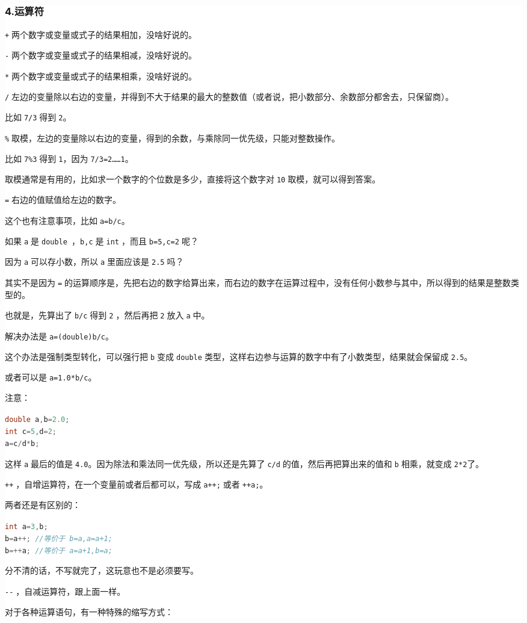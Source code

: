 ### 4.运算符

`+` 两个数字或变量或式子的结果相加，没啥好说的。

`-` 两个数字或变量或式子的结果相减，没啥好说的。

`*` 两个数字或变量或式子的结果相乘，没啥好说的。

`/` 左边的变量除以右边的变量，并得到不大于结果的最大的整数值（或者说，把小数部分、余数部分都舍去，只保留商）。

比如 `7/3` 得到 `2`。

`%` 取模，左边的变量除以右边的变量，得到的余数，与乘除同一优先级，只能对整数操作。

比如 `7%3` 得到 `1`，因为 `7/3=2……1`。

取模通常是有用的，比如求一个数字的个位数是多少，直接将这个数字对 `10` 取模，就可以得到答案。

`=` 右边的值赋值给左边的数字。

这个也有注意事项，比如 `a=b/c`。

如果 `a` 是 `double `，`b,c` 是 `int` ，而且 `b=5,c=2` 呢？

因为 `a` 可以存小数，所以 `a` 里面应该是 `2.5` 吗？

其实不是因为 `=` 的运算顺序是，先把右边的数字给算出来，而右边的数字在运算过程中，没有任何小数参与其中，所以得到的结果是整数类型的。

也就是，先算出了 `b/c` 得到 `2` ，然后再把 `2` 放入 `a` 中。

解决办法是 `a=(double)b/c`。

这个办法是强制类型转化，可以强行把 `b` 变成 `double` 类型，这样右边参与运算的数字中有了小数类型，结果就会保留成 `2.5`。

或者可以是 `a=1.0*b/c`。

注意：

```cpp
double a,b=2.0;
int c=5,d=2;
a=c/d*b;
```

这样 `a` 最后的值是 `4.0`。因为除法和乘法同一优先级，所以还是先算了 `c/d` 的值，然后再把算出来的值和 `b` 相乘，就变成 `2*2`了。



`++` ，自增运算符，在一个变量前或者后都可以，写成 `a++;` 或者 `++a;`。

两者还是有区别的：

```cpp
int a=3,b;
b=a++; //等价于 b=a,a=a+1;
b=++a; //等价于 a=a+1,b=a;
```

分不清的话，不写就完了，这玩意也不是必须要写。

`--` ，自减运算符，跟上面一样。

对于各种运算语句，有一种特殊的缩写方式：
